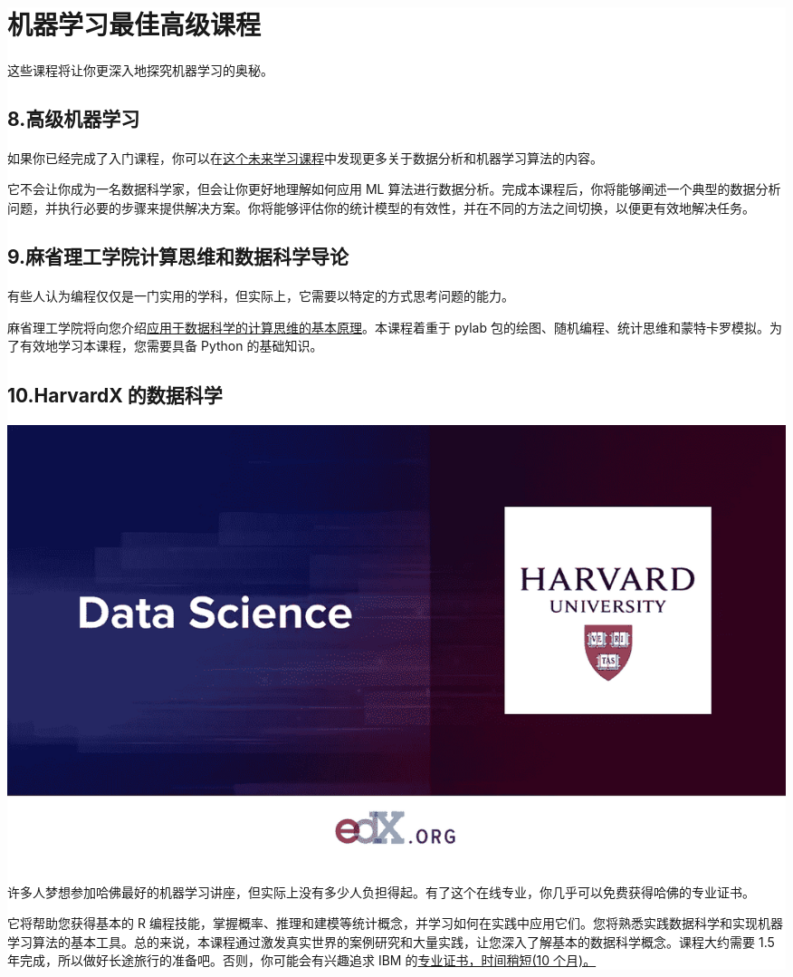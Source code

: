 # 机器学习最佳高级课程

这些课程将让你更深入地探究机器学习的奥秘。

## 8.高级机器学习

如果你已经完成了入门课程，你可以在[这个未来学习课程](https://www.futurelearn.com/courses/advanced-machine-learning)中发现更多关于数据分析和机器学习算法的内容。

它不会让你成为一名数据科学家，但会让你更好地理解如何应用 ML 算法进行数据分析。完成本课程后，你将能够阐述一个典型的数据分析问题，并执行必要的步骤来提供解决方案。你将能够评估你的统计模型的有效性，并在不同的方法之间切换，以便更有效地解决任务。

## 9.麻省理工学院计算思维和数据科学导论

有些人认为编程仅仅是一门实用的学科，但实际上，它需要以特定的方式思考问题的能力。

麻省理工学院将向您介绍[应用于数据科学的计算思维的基本原理](https://www.edx.org/course/introduction-to-computational-thinking-and-data-4)。本课程着重于 pylab 包的绘图、随机编程、统计思维和蒙特卡罗模拟。为了有效地学习本课程，您需要具备 Python 的基础知识。

## 10.HarvardX 的数据科学

![](img/fe27aaa1b6c9833e87b056dea71299d3.png)

许多人梦想参加哈佛最好的机器学习讲座，但实际上没有多少人负担得起。有了这个在线专业，你几乎可以免费获得哈佛的专业证书。

它将帮助您获得基本的 R 编程技能，掌握概率、推理和建模等统计概念，并学习如何在实践中应用它们。您将熟悉实践数据科学和实现机器学习算法的基本工具。总的来说，本课程通过激发真实世界的案例研究和大量实践，让您深入了解基本的数据科学概念。课程大约需要 1.5 年完成，所以做好长途旅行的准备吧。否则，你可能会有兴趣追求 IBM 的[专业证书，时间稍短(10 个月)。](https://www.coursera.org/professional-certificates/ibm-data-science)
